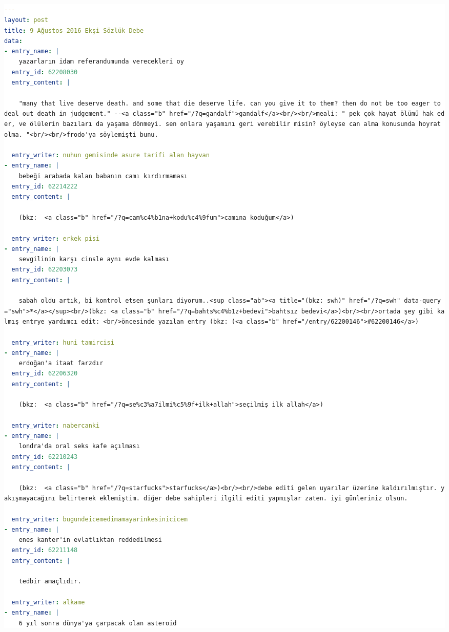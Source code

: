 ```yaml
---
layout: post
title: 9 Ağustos 2016 Ekşi Sözlük Debe
data:
- entry_name: |
    yazarların idam referandumunda verecekleri oy
  entry_id: 62208030
  entry_content: |
    
    "many that live deserve death. and some that die deserve life. can you give it to them? then do not be too eager to deal out death in judgement." --<a class="b" href="/?q=gandalf">gandalf</a><br/><br/>meali: " pek çok hayat ölümü hak eder, ve ölülerin bazıları da yaşama dönmeyi. sen onlara yaşamını geri verebilir misin? öyleyse can alma konusunda hoyrat olma. "<br/><br/>frodo'ya söylemişti bunu.
   
  entry_writer: nuhun gemisinde asure tarifi alan hayvan
- entry_name: |
    bebeği arabada kalan babanın camı kırdırmaması
  entry_id: 62214222
  entry_content: |
    
    (bkz:  <a class="b" href="/?q=cam%c4%b1na+kodu%c4%9fum">camına koduğum</a>)
   
  entry_writer: erkek pisi
- entry_name: |
    sevgilinin karşı cinsle aynı evde kalması
  entry_id: 62203073
  entry_content: |
    
    sabah oldu artık, bi kontrol etsen şunları diyorum..<sup class="ab"><a title="(bkz: swh)" href="/?q=swh" data-query="swh">*</a></sup><br/>(bkz: <a class="b" href="/?q=bahts%c4%b1z+bedevi">bahtsız bedevi</a>)<br/><br/>ortada şey gibi kalmış entrye yardımcı edit: <br/>öncesinde yazılan entry (bkz: (<a class="b" href="/entry/62200146">#62200146</a>)
   
  entry_writer: huni tamircisi
- entry_name: |
    erdoğan'a itaat farzdır
  entry_id: 62206320
  entry_content: |
    
    (bkz:  <a class="b" href="/?q=se%c3%a7ilmi%c5%9f+ilk+allah">seçilmiş ilk allah</a>)
   
  entry_writer: nabercanki
- entry_name: |
    londra'da oral seks kafe açılması
  entry_id: 62210243
  entry_content: |
    
    (bkz:  <a class="b" href="/?q=starfucks">starfucks</a>)<br/><br/>debe editi gelen uyarılar üzerine kaldırılmıştır. yakışmayacağını belirterek eklemiştim. diğer debe sahipleri ilgili editi yapmışlar zaten. iyi günleriniz olsun.
   
  entry_writer: bugundeicemedimamayarinkesinicicem
- entry_name: |
    enes kanter'in evlatlıktan reddedilmesi
  entry_id: 62211148
  entry_content: |
    
    tedbir amaçlıdır.
    
  entry_writer: alkame
- entry_name: |
    6 yıl sonra dünya'ya çarpacak olan asteroid
```